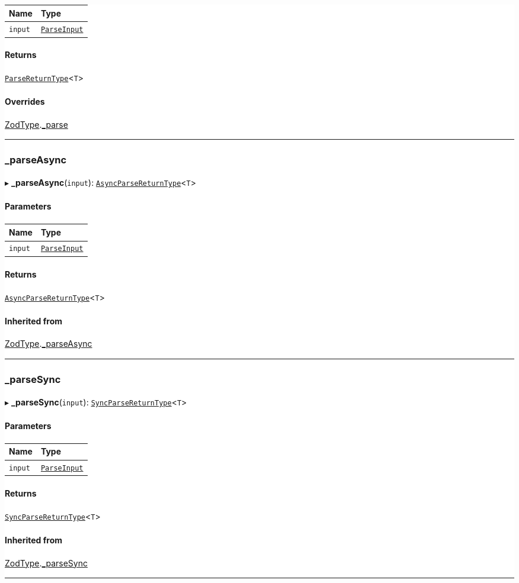 | Name | Type |
| :------ | :------ |
| `input` | [`ParseInput`](../modules/Core.z.md#parseinput) |

#### Returns

[`ParseReturnType`](../modules/Core.z.md#parsereturntype)\<`T`\>

#### Overrides

[ZodType](Core.z.ZodType.md).[_parse](Core.z.ZodType.md#_parse)

___

### \_parseAsync

▸ **_parseAsync**(`input`): [`AsyncParseReturnType`](../modules/Core.z.md#asyncparsereturntype)\<`T`\>

#### Parameters

| Name | Type |
| :------ | :------ |
| `input` | [`ParseInput`](../modules/Core.z.md#parseinput) |

#### Returns

[`AsyncParseReturnType`](../modules/Core.z.md#asyncparsereturntype)\<`T`\>

#### Inherited from

[ZodType](Core.z.ZodType.md).[_parseAsync](Core.z.ZodType.md#_parseasync)

___

### \_parseSync

▸ **_parseSync**(`input`): [`SyncParseReturnType`](../modules/Core.z.md#syncparsereturntype)\<`T`\>

#### Parameters

| Name | Type |
| :------ | :------ |
| `input` | [`ParseInput`](../modules/Core.z.md#parseinput) |

#### Returns

[`SyncParseReturnType`](../modules/Core.z.md#syncparsereturntype)\<`T`\>

#### Inherited from

[ZodType](Core.z.ZodType.md).[_parseSync](Core.z.ZodType.md#_parsesync)

___
